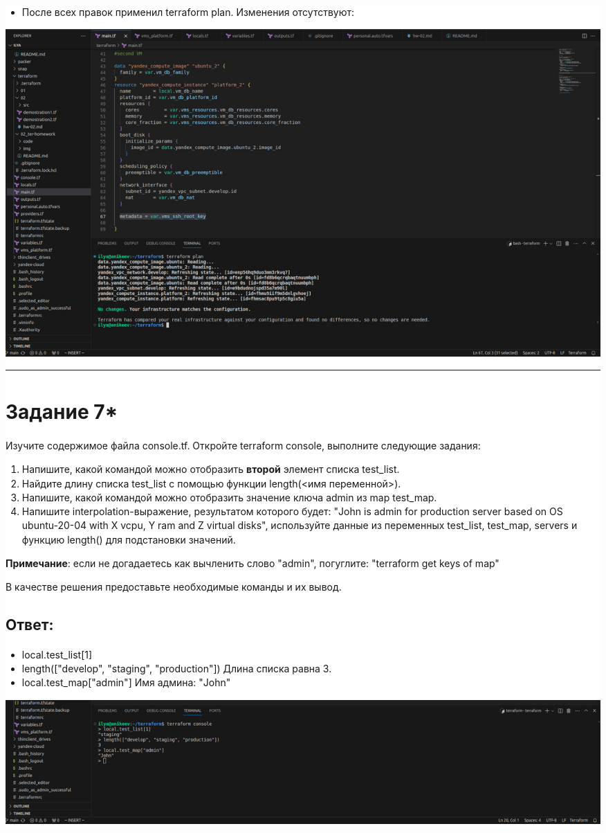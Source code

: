 - После всех правок применил terraform plan. Изменения отсутствуют:

![vers](img/6_9.png)

---

# Задание 7*

Изучите содержимое файла console.tf. Откройте terraform console, выполните следующие задания: 

1. Напишите, какой командой можно отобразить **второй** элемент списка test_list.
2. Найдите длину списка test_list с помощью функции length(<имя переменной>).
3. Напишите, какой командой можно отобразить значение ключа admin из map test_map.
4. Напишите interpolation-выражение, результатом которого будет: "John is admin for production server based on OS ubuntu-20-04 with X vcpu, Y ram and Z virtual disks", используйте данные из переменных test_list, test_map, servers и функцию length() для подстановки значений.

**Примечание**: если не догадаетесь как вычленить слово "admin", погуглите: "terraform get keys of map"

В качестве решения предоставьте необходимые команды и их вывод.

## Ответ:

- local.test_list[1]
- length(["develop", "staging", "production"]) Длина списка равна 3.
- local.test_map["admin"] Имя админа: "John"

![vers](img/7_1.png)
